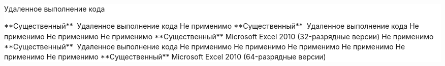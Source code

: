 Удаленное выполнение кода
</td>
<td style="border:1px solid black;">
**Существенный**   
Удаленное выполнение кода
</td>
<td style="border:1px solid black;">
Не применимо
</td>
<td style="border:1px solid black;">
**Существенный**   
Удаленное выполнение кода
</td>
<td style="border:1px solid black;">
Не применимо
</td>
<td style="border:1px solid black;">
Не применимо
</td>
<td style="border:1px solid black;">
Не применимо
</td>
<td style="border:1px solid black;">
**Существенный**
</td>
</tr>
<tr class="alternateRow">
<td style="border:1px solid black;">
Microsoft Excel 2010 (32-разрядные версии)
</td>
<td style="border:1px solid black;">
Не применимо
</td>
<td style="border:1px solid black;">
**Существенный**   
Удаленное выполнение кода
</td>
<td style="border:1px solid black;">
Не применимо
</td>
<td style="border:1px solid black;">
Не применимо
</td>
<td style="border:1px solid black;">
Не применимо
</td>
<td style="border:1px solid black;">
Не применимо
</td>
<td style="border:1px solid black;">
Не применимо
</td>
<td style="border:1px solid black;">
Не применимо
</td>
<td style="border:1px solid black;">
**Существенный**
</td>
</tr>
<tr>
<td style="border:1px solid black;">
Microsoft Excel 2010 (64-разрядные версии)
</td>
<td style="border:1px solid black;">